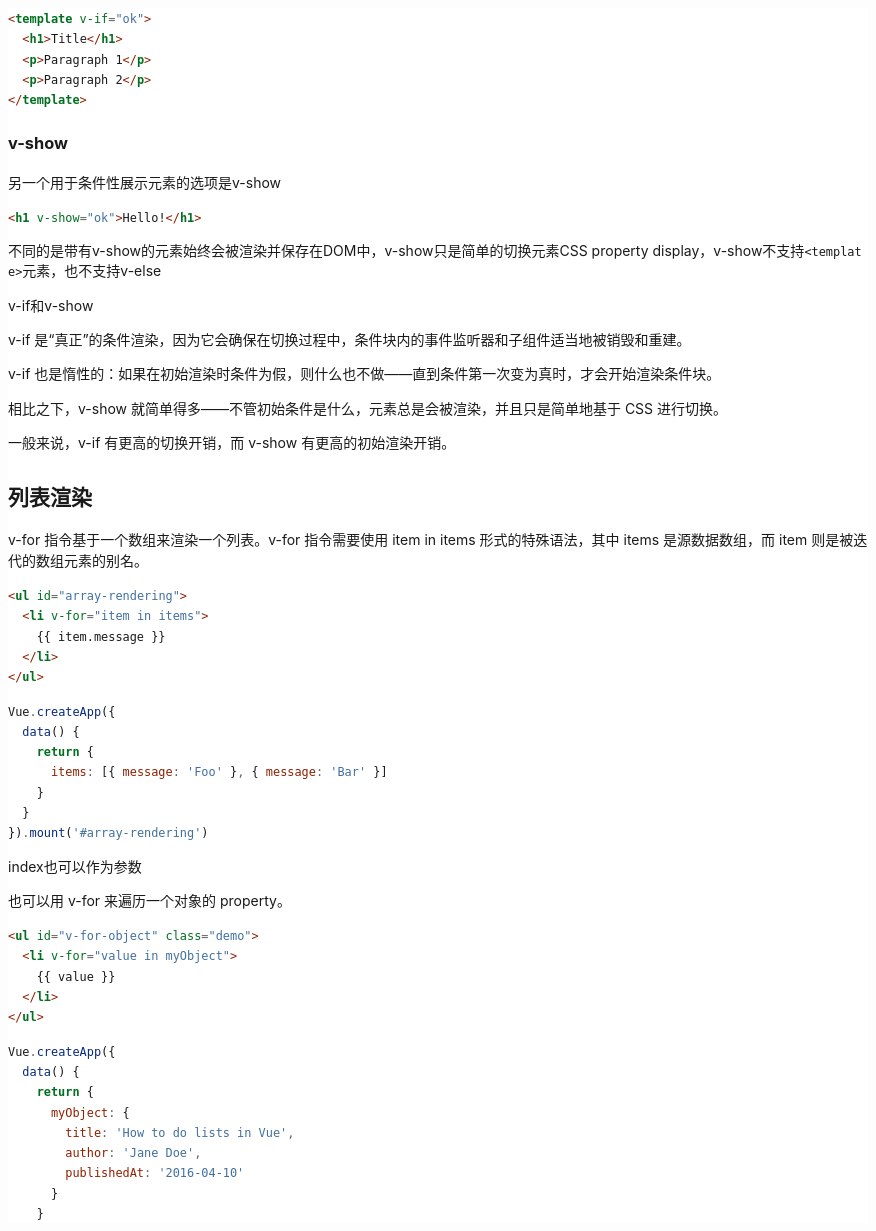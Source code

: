 ```html
<template v-if="ok">
  <h1>Title</h1>
  <p>Paragraph 1</p>
  <p>Paragraph 2</p>
</template>
```

### v-show
另一个用于条件性展示元素的选项是v-show

```html
<h1 v-show="ok">Hello!</h1>
```

不同的是带有v-show的元素始终会被渲染并保存在DOM中，v-show只是简单的切换元素CSS property display，v-show不支持`<template>`元素，也不支持v-else

v-if和v-show

v-if 是“真正”的条件渲染，因为它会确保在切换过程中，条件块内的事件监听器和子组件适当地被销毁和重建。

v-if 也是惰性的：如果在初始渲染时条件为假，则什么也不做——直到条件第一次变为真时，才会开始渲染条件块。

相比之下，v-show 就简单得多——不管初始条件是什么，元素总是会被渲染，并且只是简单地基于 CSS 进行切换。

一般来说，v-if 有更高的切换开销，而 v-show 有更高的初始渲染开销。

## 列表渲染

v-for 指令基于一个数组来渲染一个列表。v-for 指令需要使用 item in items 形式的特殊语法，其中 items 是源数据数组，而 item 则是被迭代的数组元素的别名。

```html
<ul id="array-rendering">
  <li v-for="item in items">
    {{ item.message }}
  </li>
</ul>
```

```js
Vue.createApp({
  data() {
    return {
      items: [{ message: 'Foo' }, { message: 'Bar' }]
    }
  }
}).mount('#array-rendering')
```
index也可以作为参数

也可以用 v-for 来遍历一个对象的 property。

```html
<ul id="v-for-object" class="demo">
  <li v-for="value in myObject">
    {{ value }}
  </li>
</ul>
```
```js
Vue.createApp({
  data() {
    return {
      myObject: {
        title: 'How to do lists in Vue',
        author: 'Jane Doe',
        publishedAt: '2016-04-10'
      }
    }
```